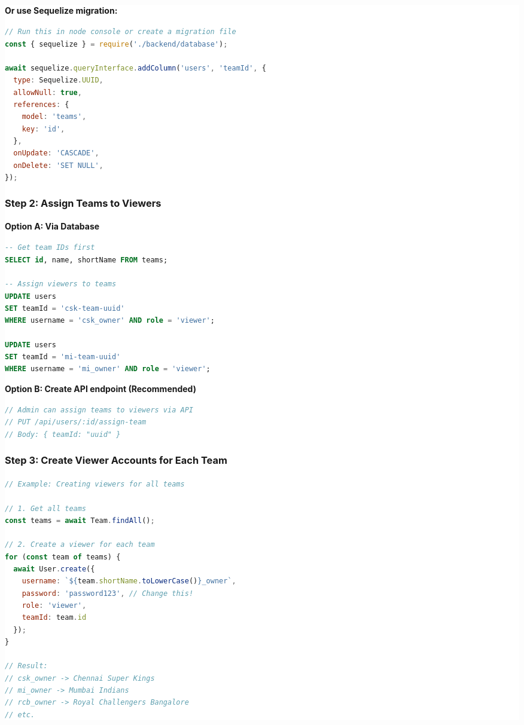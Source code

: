 **Or use Sequelize migration:**

```javascript
// Run this in node console or create a migration file
const { sequelize } = require('./backend/database');

await sequelize.queryInterface.addColumn('users', 'teamId', {
  type: Sequelize.UUID,
  allowNull: true,
  references: {
    model: 'teams',
    key: 'id',
  },
  onUpdate: 'CASCADE',
  onDelete: 'SET NULL',
});
```

### Step 2: Assign Teams to Viewers

**Option A: Via Database**
```sql
-- Get team IDs first
SELECT id, name, shortName FROM teams;

-- Assign viewers to teams
UPDATE users 
SET teamId = 'csk-team-uuid' 
WHERE username = 'csk_owner' AND role = 'viewer';

UPDATE users 
SET teamId = 'mi-team-uuid' 
WHERE username = 'mi_owner' AND role = 'viewer';
```

**Option B: Create API endpoint (Recommended)**
```javascript
// Admin can assign teams to viewers via API
// PUT /api/users/:id/assign-team
// Body: { teamId: "uuid" }
```

### Step 3: Create Viewer Accounts for Each Team

```javascript
// Example: Creating viewers for all teams

// 1. Get all teams
const teams = await Team.findAll();

// 2. Create a viewer for each team
for (const team of teams) {
  await User.create({
    username: `${team.shortName.toLowerCase()}_owner`,
    password: 'password123', // Change this!
    role: 'viewer',
    teamId: team.id
  });
}

// Result:
// csk_owner -> Chennai Super Kings
// mi_owner -> Mumbai Indians
// rcb_owner -> Royal Challengers Bangalore
// etc.
```
